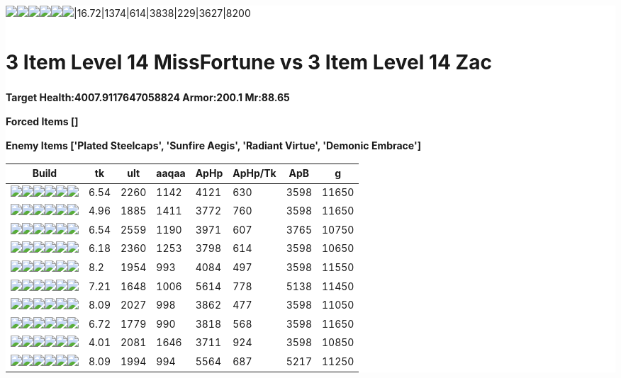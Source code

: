 ![](/item/6333.png)![](/item/3814.png)![](/item/1001.png)![](/item/1053.png)![](/item/1055.png)![](/item/1036.png)|16.72|1374|614|3838|229|3627|8200




























































# 3 Item Level 14 MissFortune vs 3 Item Level 14 Zac

**Target Health:4007.9117647058824 Armor:200.1 Mr:88.65**


**Forced Items []**


**Enemy Items ['Plated Steelcaps', 'Sunfire Aegis', 'Radiant Virtue', 'Demonic Embrace']**




Build | tk | ult | aaqaa |ApHp | ApHp/Tk | ApB | g
-|-|-|-|-|-|-|-
![](/item/6672.png)![](/item/3072.png)![](/item/3031.png)![](/item/1001.png)![](/item/1055.png)![](/item/1038.png)|6.54|2260|1142|4121|630|3598|11650
![](/item/6672.png)![](/item/3074.png)![](/item/3124.png)![](/item/1001.png)![](/item/1055.png)![](/item/1038.png)|4.96|1885|1411|3772|760|3598|11650
![](/item/6692.png)![](/item/3036.png)![](/item/6672.png)![](/item/1001.png)![](/item/1053.png)![](/item/1055.png)|6.54|2559|1190|3971|607|3765|10750
![](/item/6672.png)![](/item/3036.png)![](/item/3095.png)![](/item/1001.png)![](/item/1053.png)![](/item/1055.png)|6.18|2360|1253|3798|614|3598|10650
![](/item/6672.png)![](/item/3072.png)![](/item/6333.png)![](/item/1001.png)![](/item/1055.png)![](/item/1038.png)|8.2|1954|993|4084|497|3598|11550
![](/item/6672.png)![](/item/3091.png)![](/item/6630.png)![](/item/1001.png)![](/item/1055.png)![](/item/1038.png)|7.21|1648|1006|5614|778|5138|11450
![](/item/6672.png)![](/item/3074.png)![](/item/6695.png)![](/item/1001.png)![](/item/1055.png)![](/item/1038.png)|8.09|2027|998|3862|477|3598|11050
![](/item/6672.png)![](/item/3074.png)![](/item/3115.png)![](/item/1001.png)![](/item/1055.png)![](/item/1038.png)|6.72|1779|990|3818|568|3598|11650
![](/item/6672.png)![](/item/3036.png)![](/item/3124.png)![](/item/1001.png)![](/item/1053.png)![](/item/1055.png)|4.01|2081|1646|3711|924|3598|10850
![](/item/6672.png)![](/item/3074.png)![](/item/3156.png)![](/item/1001.png)![](/item/1055.png)![](/item/1038.png)|8.09|1994|994|5564|687|5217|11250
